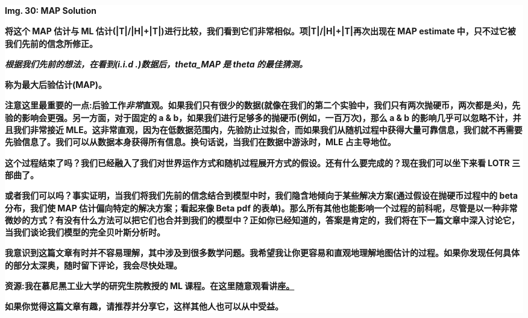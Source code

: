 **Img. 30: MAP Solution**

**将这个 MAP 估计与 ML 估计(|T|/|H|+|T|)进行比较，我们看到它们非常相似。项|T|/|H|+|T|再次出现在 MAP estimate 中，只不过它被我们先前的信念所修正。**

***根据我们先前的想法，在看到(i.i.d .)数据后，theta_MAP 是 theta 的最佳猜测。***

****称为最大后验估计(MAP)。****

**注意这里最重要的一点:后验工作*非常*直观。如果我们只有很少的数据(就像在我们的第二个实验中，我们只有两次抛硬币，两次都是*头*)，先验的影响会更强。另一方面，对于固定的 a & b，如果我们进行足够多的抛硬币(例如，一百万次)，那么 a & b 的影响几乎可以忽略不计，并且我们非常接近 MLE。这非常直观，因为在低数据范围内，先验防止过拟合，而如果我们从随机过程中获得大量可靠信息，我们就不再需要先验信息了。我们可以从数据本身获得所有信息。换句话说，当我们在数据中游泳时，MLE 占主导地位。**

**这个过程结束了吗？我们已经融入了我们对世界运作方式和随机过程展开方式的假设。还有什么要完成的？现在我们可以坐下来看 LOTR 三部曲了。**

**或者我们可以吗？事实证明，当我们将我们先前的信念结合到模型中时，我们隐含地倾向于某些解决方案(通过假设在抛硬币过程中的 beta 分布，我们使 MAP 估计偏向特定的解决方案；看起来像 Beta pdf 的表单)。那么所有其他也能影响一个过程的前科呢，尽管是以一种非常微妙的方式？有没有什么方法可以把它们也合并到我们的模型中？正如你已经知道的，答案是肯定的，我们将在下一篇文章中深入讨论它，当我们谈论我们模型的完全贝叶斯分析时。**

**我意识到这篇文章有时并不容易理解，其中涉及到很多数学问题。我希望我让你更容易和直观地理解地图估计的过程。如果你发现任何具体的部分太深奥，随时留下评论，我会尽快处理。**

****资源**:我在慕尼黑工业大学的研究生院教授的 ML 课程。在这里随意观看讲座[。](https://www.youtube.com/channel/UCpyPuMAyBvERU8YMngGy11g)**

**如果你觉得这篇文章有趣，请推荐并分享它，这样其他人也可以从中受益。**